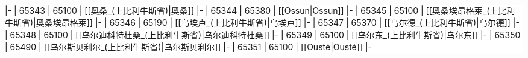 |-
| 65343
| 65100
| [[奥桑_(上比利牛斯省)|奥桑]]
|-
| 65344
| 65380
| [[Ossun|Ossun]]
|-
| 65345
| 65100
| [[奥桑埃昂格莱_(上比利牛斯省)|奥桑埃昂格莱]]
|-
| 65346
| 65190
| [[乌埃卢_(上比利牛斯省)|乌埃卢]]
|-
| 65347
| 65370
| [[乌尔德_(上比利牛斯省)|乌尔德]]
|-
| 65348
| 65100
| [[乌尔迪科特杜桑_(上比利牛斯省)|乌尔迪科特杜桑]]
|-
| 65349
| 65100
| [[乌尔东_(上比利牛斯省)|乌尔东]]
|-
| 65350
| 65490
| [[乌尔斯贝利尔_(上比利牛斯省)|乌尔斯贝利尔]]
|-
| 65351
| 65100
| [[Ousté|Ousté]]
|-
